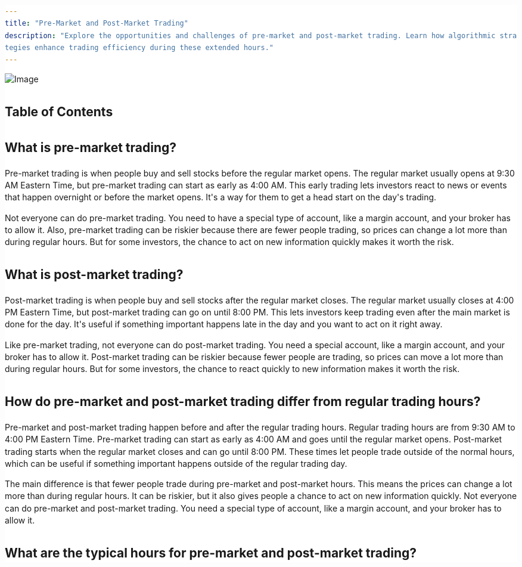```yaml
---
title: "Pre-Market and Post-Market Trading"
description: "Explore the opportunities and challenges of pre-market and post-market trading. Learn how algorithmic strategies enhance trading efficiency during these extended hours."
---
```



![Image](images/1.jpeg)

## Table of Contents

## What is pre-market trading?

Pre-market trading is when people buy and sell stocks before the regular market opens. The regular market usually opens at 9:30 AM Eastern Time, but pre-market trading can start as early as 4:00 AM. This early trading lets investors react to news or events that happen overnight or before the market opens. It's a way for them to get a head start on the day's trading.

Not everyone can do pre-market trading. You need to have a special type of account, like a margin account, and your broker has to allow it. Also, pre-market trading can be riskier because there are fewer people trading, so prices can change a lot more than during regular hours. But for some investors, the chance to act on new information quickly makes it worth the risk.

## What is post-market trading?

Post-market trading is when people buy and sell stocks after the regular market closes. The regular market usually closes at 4:00 PM Eastern Time, but post-market trading can go on until 8:00 PM. This lets investors keep trading even after the main market is done for the day. It's useful if something important happens late in the day and you want to act on it right away.

Like pre-market trading, not everyone can do post-market trading. You need a special account, like a margin account, and your broker has to allow it. Post-market trading can be riskier because fewer people are trading, so prices can move a lot more than during regular hours. But for some investors, the chance to react quickly to new information makes it worth the risk.

## How do pre-market and post-market trading differ from regular trading hours?

Pre-market and post-market trading happen before and after the regular trading hours. Regular trading hours are from 9:30 AM to 4:00 PM Eastern Time. Pre-market trading can start as early as 4:00 AM and goes until the regular market opens. Post-market trading starts when the regular market closes and can go until 8:00 PM. These times let people trade outside of the normal hours, which can be useful if something important happens outside of the regular trading day.

The main difference is that fewer people trade during pre-market and post-market hours. This means the prices can change a lot more than during regular hours. It can be riskier, but it also gives people a chance to act on new information quickly. Not everyone can do pre-market and post-market trading. You need a special type of account, like a margin account, and your broker has to allow it.

## What are the typical hours for pre-market and post-market trading?
